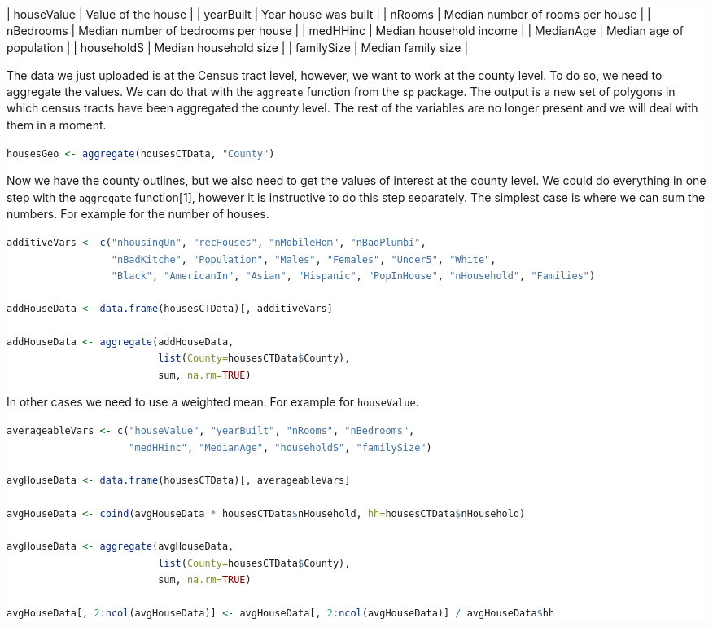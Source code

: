 | houseValue    | Value of the house                                                 |
| yearBuilt     | Year house was built                                               |
| nRooms        | Median number of rooms per house                                   |
| nBedrooms     | Median number of bedrooms per house                                |
| medHHinc      | Median household income                                            |
| MedianAge     | Median age of population                                           |
| householdS    | Median household size                                              |
| familySize    | Median family size                                                 |

The data we just uploaded is at the Census tract level, however, we want
to work at the county level. To do so, we need to aggregate the values.
We can do that with the `aggreate` function from the `sp` package. The
output is a new set of polygons in which census tracts have been
aggregated the county level. The rest of the variables are no longer
present and we will deal with them in a moment.

``` r
housesGeo <- aggregate(housesCTData, "County")
```

Now we have the county outlines, but we also need to get the values of
interest at the county level. We could do everything in one step with
the `aggregate` function[1], however it is instructive to do this step
separately. The simplest case is where we can sum the numbers. For
example for the number of houses.

``` r
additiveVars <- c("nhousingUn", "recHouses", "nMobileHom", "nBadPlumbi", 
                  "nBadKitche", "Population", "Males", "Females", "Under5", "White", 
                  "Black", "AmericanIn", "Asian", "Hispanic", "PopInHouse", "nHousehold", "Families")

addHouseData <- data.frame(housesCTData)[, additiveVars]

addHouseData <- aggregate(addHouseData, 
                          list(County=housesCTData$County), 
                          sum, na.rm=TRUE)
```

In other cases we need to use a weighted mean. For example for
`houseValue`.

``` r
averageableVars <- c("houseValue", "yearBuilt", "nRooms", "nBedrooms", 
                     "medHHinc", "MedianAge", "householdS", "familySize")

avgHouseData <- data.frame(housesCTData)[, averageableVars]

avgHouseData <- cbind(avgHouseData * housesCTData$nHousehold, hh=housesCTData$nHousehold)

avgHouseData <- aggregate(avgHouseData, 
                          list(County=housesCTData$County), 
                          sum, na.rm=TRUE)

avgHouseData[, 2:ncol(avgHouseData)] <- avgHouseData[, 2:ncol(avgHouseData)] / avgHouseData$hh
```

